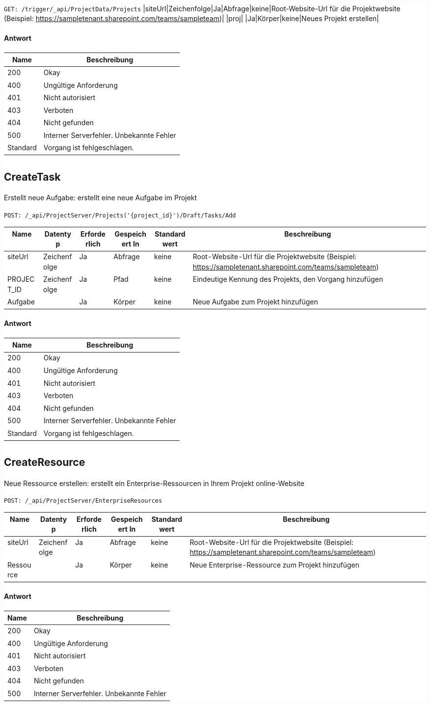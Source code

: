 ```GET: /trigger/_api/ProjectData/Projects``` 
|siteUrl|Zeichenfolge|Ja|Abfrage|keine|Root-Website-Url für die Projektwebsite (Beispiel: https://sampletenant.sharepoint.com/teams/sampleteam)|
|proj| |Ja|Körper|keine|Neues Projekt erstellen|

#### <a name="response"></a>Antwort

|Name|Beschreibung|
|---|---|
|200|Okay|
|400|Ungültige Anforderung|
|401|Nicht autorisiert|
|403|Verboten|
|404|Nicht gefunden|
|500|Interner Serverfehler. Unbekannte Fehler|
|Standard|Vorgang ist fehlgeschlagen.|


## <a name="createtask"></a>CreateTask
Erstellt neue Aufgabe: erstellt eine neue Aufgabe im Projekt 

```POST: /_api/ProjectServer/Projects('{project_id}')/Draft/Tasks/Add``` 

| Name| Datentyp|Erforderlich|Gespeichert In|Standardwert|Beschreibung|
| ---|---|---|---|---|---|
|siteUrl|Zeichenfolge|Ja|Abfrage|keine|Root-Website-Url für die Projektwebsite (Beispiel: https://sampletenant.sharepoint.com/teams/sampleteam)|
|PROJECT_ID|Zeichenfolge|Ja|Pfad|keine|Eindeutige Kennung des Projekts, den Vorgang hinzufügen|
|Aufgabe| |Ja|Körper|keine|Neue Aufgabe zum Projekt hinzufügen|

#### <a name="response"></a>Antwort

|Name|Beschreibung|
|---|---|
|200|Okay|
|400|Ungültige Anforderung|
|401|Nicht autorisiert|
|403|Verboten|
|404|Nicht gefunden|
|500|Interner Serverfehler. Unbekannte Fehler|
|Standard|Vorgang ist fehlgeschlagen.|


## <a name="createresource"></a>CreateResource
Neue Ressource erstellen: erstellt ein Enterprise-Ressourcen in Ihrem Projekt online-Website 

```POST: /_api/ProjectServer/EnterpriseResources``` 

| Name| Datentyp|Erforderlich|Gespeichert In|Standardwert|Beschreibung|
| ---|---|---|---|---|---|
|siteUrl|Zeichenfolge|Ja|Abfrage|keine|Root-Website-Url für die Projektwebsite (Beispiel: https://sampletenant.sharepoint.com/teams/sampleteam)|
|Ressource| |Ja|Körper|keine|Neue Enterprise-Ressource zum Projekt hinzufügen|

#### <a name="response"></a>Antwort

|Name|Beschreibung|
|---|---|
|200|Okay|
|400|Ungültige Anforderung|
|401|Nicht autorisiert|
|403|Verboten|
|404|Nicht gefunden|
|500|Interner Serverfehler. Unbekannte Fehler|
```